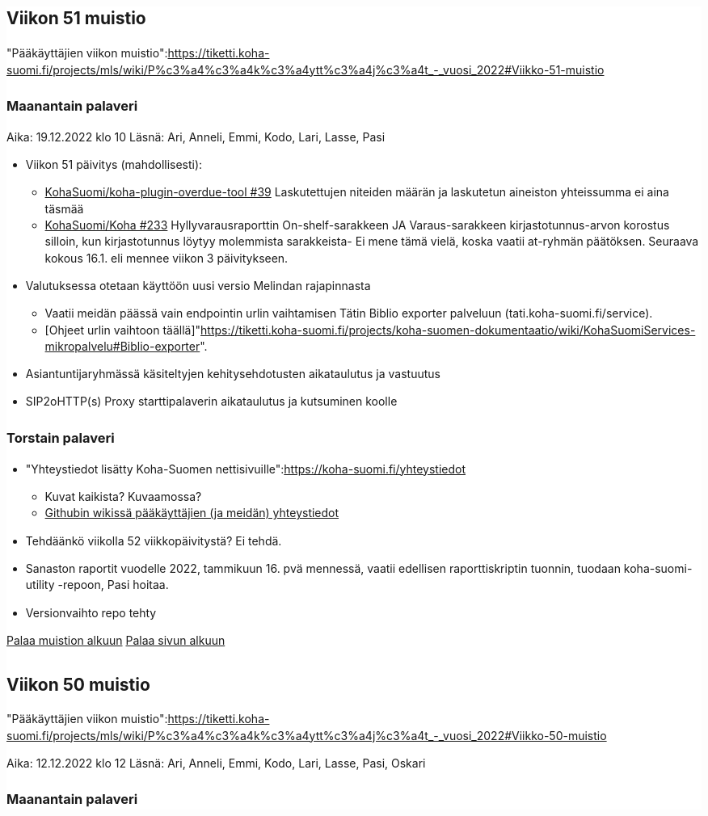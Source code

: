 
## Viikon 51 muistio

"Pääkäyttäjien viikon muistio":https://tiketti.koha-suomi.fi/projects/mls/wiki/P%c3%a4%c3%a4k%c3%a4ytt%c3%a4j%c3%a4t_-_vuosi_2022#Viikko-51-muistio

### Maanantain palaveri

Aika: 19.12.2022 klo 10
Läsnä: Ari, Anneli, Emmi, Kodo, Lari, Lasse, Pasi

* Viikon 51 päivitys (mahdollisesti):
  * [KohaSuomi/koha-plugin-overdue-tool #39](https://github.com/KohaSuomi/koha-plugin-overdue-tool/issues/3) Laskutettujen niteiden määrän ja laskutetun aineiston yhteissumma ei aina täsmää
  * [KohaSuomi/Koha #233](https://github.com/KohaSuomi/Koha/issues/233) Hyllyvarausraporttin On-shelf-sarakkeen JA Varaus-sarakkeen kirjastotunnus-arvon korostus silloin, kun kirjastotunnus löytyy molemmista sarakkeista- Ei mene tämä vielä, koska vaatii at-ryhmän päätöksen. Seuraava kokous 16.1. eli mennee viikon 3 päivitykseen.

* Valutuksessa otetaan käyttöön uusi versio Melindan rajapinnasta
  * Vaatii meidän päässä vain endpointin urlin vaihtamisen Tätin Biblio exporter palveluun (tati.koha-suomi.fi/service). 
  * [Ohjeet urlin vaihtoon täällä]"https://tiketti.koha-suomi.fi/projects/koha-suomen-dokumentaatio/wiki/KohaSuomiServices-mikropalvelu#Biblio-exporter".

* Asiantuntijaryhmässä käsiteltyjen kehitysehdotusten aikataulutus ja vastuutus

* SIP2oHTTP(s) Proxy starttipalaverin aikataulutus ja kutsuminen koolle

### Torstain palaveri

* "Yhteystiedot lisätty Koha-Suomen nettisivuille":https://koha-suomi.fi/yhteystiedot
  * Kuvat kaikista? Kuvaamossa?
  * [Githubin wikissä pääkäyttäjien (ja meidän) yhteystiedot](https://github.com/KohaSuomi/Koha/wiki/Koha-yhteystiedot)

* Tehdäänkö viikolla 52 viikkopäivitystä? Ei tehdä.

* Sanaston raportit vuodelle 2022, tammikuun 16. pvä mennessä, vaatii edellisen raporttiskriptin tuonnin, tuodaan koha-suomi-utility -repoon, Pasi hoitaa.

* Versionvaihto repo tehty

[Palaa muistion alkuun](https://koha-suomi.fi/kohasuomi2022#viikon-51-muistio)  [Palaa sivun alkuun](https://koha-suomi.fi/kohasuomi2022)


## Viikon 50 muistio

"Pääkäyttäjien viikon muistio":https://tiketti.koha-suomi.fi/projects/mls/wiki/P%c3%a4%c3%a4k%c3%a4ytt%c3%a4j%c3%a4t_-_vuosi_2022#Viikko-50-muistio

Aika: 12.12.2022 klo 12
Läsnä: Ari, Anneli, Emmi, Kodo, Lari, Lasse, Pasi, Oskari

### Maanantain palaveri
